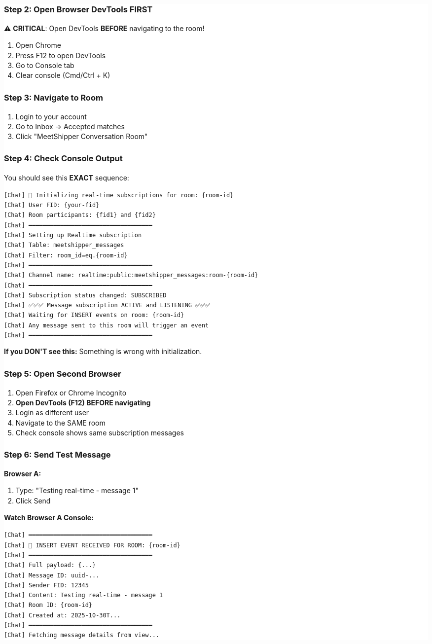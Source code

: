 ### Step 2: Open Browser DevTools FIRST

⚠️ **CRITICAL**: Open DevTools **BEFORE** navigating to the room!

1. Open Chrome
2. Press F12 to open DevTools
3. Go to Console tab
4. Clear console (Cmd/Ctrl + K)

### Step 3: Navigate to Room

1. Login to your account
2. Go to Inbox → Accepted matches
3. Click "MeetShipper Conversation Room"

### Step 4: Check Console Output

You should see this **EXACT** sequence:

```
[Chat] 🚀 Initializing real-time subscriptions for room: {room-id}
[Chat] User FID: {your-fid}
[Chat] Room participants: {fid1} and {fid2}
[Chat] ━━━━━━━━━━━━━━━━━━━━━━━━━━━━━━━━━━━
[Chat] Setting up Realtime subscription
[Chat] Table: meetshipper_messages
[Chat] Filter: room_id=eq.{room-id}
[Chat] ━━━━━━━━━━━━━━━━━━━━━━━━━━━━━━━━━━━
[Chat] Channel name: realtime:public:meetshipper_messages:room-{room-id}
[Chat] ━━━━━━━━━━━━━━━━━━━━━━━━━━━━━━━━━━━
[Chat] Subscription status changed: SUBSCRIBED
[Chat] ✅✅✅ Message subscription ACTIVE and LISTENING ✅✅✅
[Chat] Waiting for INSERT events on room: {room-id}
[Chat] Any message sent to this room will trigger an event
[Chat] ━━━━━━━━━━━━━━━━━━━━━━━━━━━━━━━━━━━
```

**If you DON'T see this:** Something is wrong with initialization.

### Step 5: Open Second Browser

1. Open Firefox or Chrome Incognito
2. **Open DevTools (F12) BEFORE navigating**
3. Login as different user
4. Navigate to the SAME room
5. Check console shows same subscription messages

### Step 6: Send Test Message

**Browser A:**
1. Type: "Testing real-time - message 1"
2. Click Send

**Watch Browser A Console:**
```
[Chat] ━━━━━━━━━━━━━━━━━━━━━━━━━━━━━━━━━━━
[Chat] 🎉 INSERT EVENT RECEIVED FOR ROOM: {room-id}
[Chat] ━━━━━━━━━━━━━━━━━━━━━━━━━━━━━━━━━━━
[Chat] Full payload: {...}
[Chat] Message ID: uuid-...
[Chat] Sender FID: 12345
[Chat] Content: Testing real-time - message 1
[Chat] Room ID: {room-id}
[Chat] Created at: 2025-10-30T...
[Chat] ━━━━━━━━━━━━━━━━━━━━━━━━━━━━━━━━━━━
[Chat] Fetching message details from view...
```
